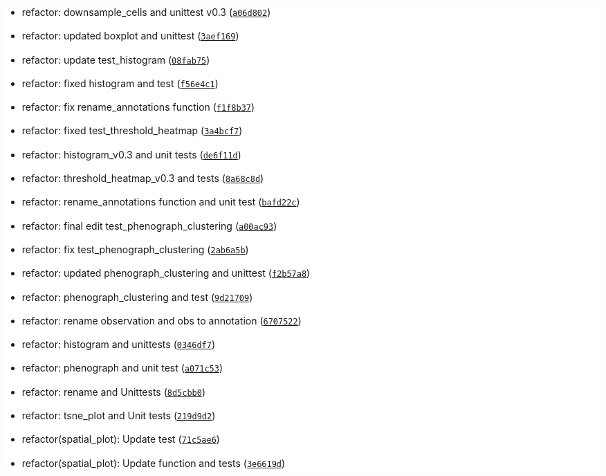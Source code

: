 * refactor: downsample_cells and unittest v0.3 ([`a06d802`](https://github.com/ruiheesi/SCSAWorkflow/commit/a06d802f3b3053a234c2eecd77b00b61650bad49))

* refactor: updated boxplot and unittest ([`3aef169`](https://github.com/ruiheesi/SCSAWorkflow/commit/3aef16997acb02b74300482892cfd6bd1b8b6e8f))

* refactor: update test_histogram ([`08fab75`](https://github.com/ruiheesi/SCSAWorkflow/commit/08fab75bbf1adaf205537ba5ad44ce5e335daa8b))

* refactor: fixed histogram and test ([`f56e4c1`](https://github.com/ruiheesi/SCSAWorkflow/commit/f56e4c16d6ea66f63439ec3a658dc0564f487e71))

* refactor: fix rename_annotations function ([`f1f8b37`](https://github.com/ruiheesi/SCSAWorkflow/commit/f1f8b3724818c549396f5363506250db528b422c))

* refactor: fixed test_threshold_heatmap ([`3a4bcf7`](https://github.com/ruiheesi/SCSAWorkflow/commit/3a4bcf7c9713cc8c5d93fd2d3f0135cfe0a4e8d7))

* refactor: histogram_v0.3 and unit tests ([`de6f11d`](https://github.com/ruiheesi/SCSAWorkflow/commit/de6f11d1a097a80cfc5b545a9e82d68c1a529f29))

* refactor: threshold_heatmap_v0.3 and tests ([`8a68c8d`](https://github.com/ruiheesi/SCSAWorkflow/commit/8a68c8d2906a0c8e3adbfd672e81039ece414aaa))

* refactor: rename_annotations function and unit test ([`bafd22c`](https://github.com/ruiheesi/SCSAWorkflow/commit/bafd22c1220f1e52becf6d63f8935e22d798f21d))

* refactor: final edit test_phenograph_clustering ([`a00ac93`](https://github.com/ruiheesi/SCSAWorkflow/commit/a00ac93d4e8e16dbb44fffa1906eb234ed844e4b))

* refactor: fix test_phenograph_clustering ([`2ab6a5b`](https://github.com/ruiheesi/SCSAWorkflow/commit/2ab6a5b32e951e4e423b171e78fa4f3ad2bbd40f))

* refactor: updated phenograph_clustering and unittest ([`f2b57a8`](https://github.com/ruiheesi/SCSAWorkflow/commit/f2b57a8e5f539d8ba862bae90ed83ac49804e0bf))

* refactor: phenograph_clustering and test ([`9d21709`](https://github.com/ruiheesi/SCSAWorkflow/commit/9d2170908fee991c30bbbf6152e8f332e37e0161))

* refactor: rename observation and obs to annotation ([`6707522`](https://github.com/ruiheesi/SCSAWorkflow/commit/67075220757d2fcad4f4fa7ecdc1aaafe20975b6))

* refactor: histogram and unittests ([`0346df7`](https://github.com/ruiheesi/SCSAWorkflow/commit/0346df7c3c74a41297cf24d5de5b49b8dd1913f9))

* refactor: phenograph and unit test ([`a071c53`](https://github.com/ruiheesi/SCSAWorkflow/commit/a071c536269938c4278f0fa843c9b2a86ec8f3ca))

* refactor: rename and Unittests ([`8d5cbb0`](https://github.com/ruiheesi/SCSAWorkflow/commit/8d5cbb0dc6db73014bfb8c4b955f6908594095c2))

* refactor: tsne_plot and Unit tests ([`219d9d2`](https://github.com/ruiheesi/SCSAWorkflow/commit/219d9d2471081211408980b8ce74414d6498e546))

* refactor(spatial_plot): Update test ([`71c5ae6`](https://github.com/ruiheesi/SCSAWorkflow/commit/71c5ae6c11a3a9b94aafa10a57a2aea4c7948ea2))

* refactor(spatial_plot): Update function and tests ([`3e6619d`](https://github.com/ruiheesi/SCSAWorkflow/commit/3e6619d89c180dc54b54e7ce72b2869816dea50e))
